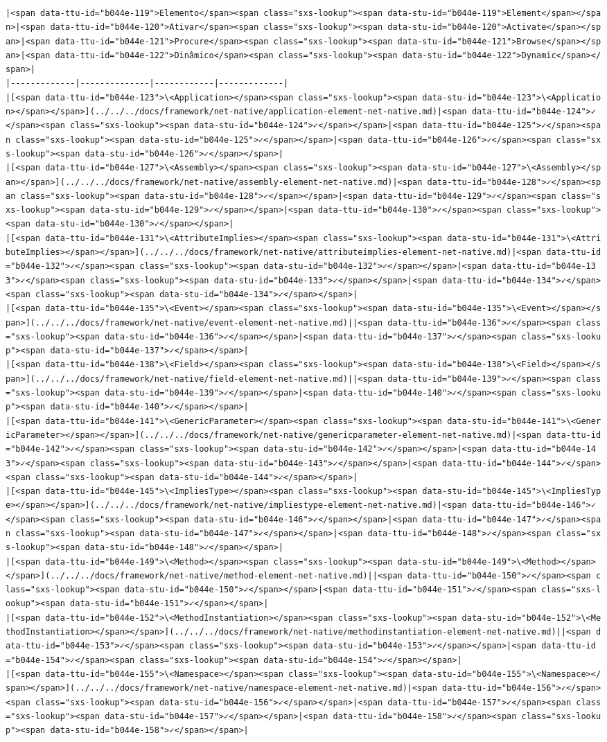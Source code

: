     |<span data-ttu-id="b044e-119">Elemento</span><span class="sxs-lookup"><span data-stu-id="b044e-119">Element</span></span>|<span data-ttu-id="b044e-120">Ativar</span><span class="sxs-lookup"><span data-stu-id="b044e-120">Activate</span></span>|<span data-ttu-id="b044e-121">Procure</span><span class="sxs-lookup"><span data-stu-id="b044e-121">Browse</span></span>|<span data-ttu-id="b044e-122">Dinâmico</span><span class="sxs-lookup"><span data-stu-id="b044e-122">Dynamic</span></span>|  
    |-------------|--------------|------------|-------------|  
    |[<span data-ttu-id="b044e-123">\<Application></span><span class="sxs-lookup"><span data-stu-id="b044e-123">\<Application></span></span>](../../../docs/framework/net-native/application-element-net-native.md)|<span data-ttu-id="b044e-124">✓</span><span class="sxs-lookup"><span data-stu-id="b044e-124">✓</span></span>|<span data-ttu-id="b044e-125">✓</span><span class="sxs-lookup"><span data-stu-id="b044e-125">✓</span></span>|<span data-ttu-id="b044e-126">✓</span><span class="sxs-lookup"><span data-stu-id="b044e-126">✓</span></span>|  
    |[<span data-ttu-id="b044e-127">\<Assembly></span><span class="sxs-lookup"><span data-stu-id="b044e-127">\<Assembly></span></span>](../../../docs/framework/net-native/assembly-element-net-native.md)|<span data-ttu-id="b044e-128">✓</span><span class="sxs-lookup"><span data-stu-id="b044e-128">✓</span></span>|<span data-ttu-id="b044e-129">✓</span><span class="sxs-lookup"><span data-stu-id="b044e-129">✓</span></span>|<span data-ttu-id="b044e-130">✓</span><span class="sxs-lookup"><span data-stu-id="b044e-130">✓</span></span>|  
    |[<span data-ttu-id="b044e-131">\<AttributeImplies></span><span class="sxs-lookup"><span data-stu-id="b044e-131">\<AttributeImplies></span></span>](../../../docs/framework/net-native/attributeimplies-element-net-native.md)|<span data-ttu-id="b044e-132">✓</span><span class="sxs-lookup"><span data-stu-id="b044e-132">✓</span></span>|<span data-ttu-id="b044e-133">✓</span><span class="sxs-lookup"><span data-stu-id="b044e-133">✓</span></span>|<span data-ttu-id="b044e-134">✓</span><span class="sxs-lookup"><span data-stu-id="b044e-134">✓</span></span>|  
    |[<span data-ttu-id="b044e-135">\<Event></span><span class="sxs-lookup"><span data-stu-id="b044e-135">\<Event></span></span>](../../../docs/framework/net-native/event-element-net-native.md)||<span data-ttu-id="b044e-136">✓</span><span class="sxs-lookup"><span data-stu-id="b044e-136">✓</span></span>|<span data-ttu-id="b044e-137">✓</span><span class="sxs-lookup"><span data-stu-id="b044e-137">✓</span></span>|  
    |[<span data-ttu-id="b044e-138">\<Field></span><span class="sxs-lookup"><span data-stu-id="b044e-138">\<Field></span></span>](../../../docs/framework/net-native/field-element-net-native.md)||<span data-ttu-id="b044e-139">✓</span><span class="sxs-lookup"><span data-stu-id="b044e-139">✓</span></span>|<span data-ttu-id="b044e-140">✓</span><span class="sxs-lookup"><span data-stu-id="b044e-140">✓</span></span>|  
    |[<span data-ttu-id="b044e-141">\<GenericParameter></span><span class="sxs-lookup"><span data-stu-id="b044e-141">\<GenericParameter></span></span>](../../../docs/framework/net-native/genericparameter-element-net-native.md)|<span data-ttu-id="b044e-142">✓</span><span class="sxs-lookup"><span data-stu-id="b044e-142">✓</span></span>|<span data-ttu-id="b044e-143">✓</span><span class="sxs-lookup"><span data-stu-id="b044e-143">✓</span></span>|<span data-ttu-id="b044e-144">✓</span><span class="sxs-lookup"><span data-stu-id="b044e-144">✓</span></span>|  
    |[<span data-ttu-id="b044e-145">\<ImpliesType></span><span class="sxs-lookup"><span data-stu-id="b044e-145">\<ImpliesType></span></span>](../../../docs/framework/net-native/impliestype-element-net-native.md)|<span data-ttu-id="b044e-146">✓</span><span class="sxs-lookup"><span data-stu-id="b044e-146">✓</span></span>|<span data-ttu-id="b044e-147">✓</span><span class="sxs-lookup"><span data-stu-id="b044e-147">✓</span></span>|<span data-ttu-id="b044e-148">✓</span><span class="sxs-lookup"><span data-stu-id="b044e-148">✓</span></span>|  
    |[<span data-ttu-id="b044e-149">\<Method></span><span class="sxs-lookup"><span data-stu-id="b044e-149">\<Method></span></span>](../../../docs/framework/net-native/method-element-net-native.md)||<span data-ttu-id="b044e-150">✓</span><span class="sxs-lookup"><span data-stu-id="b044e-150">✓</span></span>|<span data-ttu-id="b044e-151">✓</span><span class="sxs-lookup"><span data-stu-id="b044e-151">✓</span></span>|  
    |[<span data-ttu-id="b044e-152">\<MethodInstantiation></span><span class="sxs-lookup"><span data-stu-id="b044e-152">\<MethodInstantiation></span></span>](../../../docs/framework/net-native/methodinstantiation-element-net-native.md)||<span data-ttu-id="b044e-153">✓</span><span class="sxs-lookup"><span data-stu-id="b044e-153">✓</span></span>|<span data-ttu-id="b044e-154">✓</span><span class="sxs-lookup"><span data-stu-id="b044e-154">✓</span></span>|  
    |[<span data-ttu-id="b044e-155">\<Namespace></span><span class="sxs-lookup"><span data-stu-id="b044e-155">\<Namespace></span></span>](../../../docs/framework/net-native/namespace-element-net-native.md)|<span data-ttu-id="b044e-156">✓</span><span class="sxs-lookup"><span data-stu-id="b044e-156">✓</span></span>|<span data-ttu-id="b044e-157">✓</span><span class="sxs-lookup"><span data-stu-id="b044e-157">✓</span></span>|<span data-ttu-id="b044e-158">✓</span><span class="sxs-lookup"><span data-stu-id="b044e-158">✓</span></span>|  